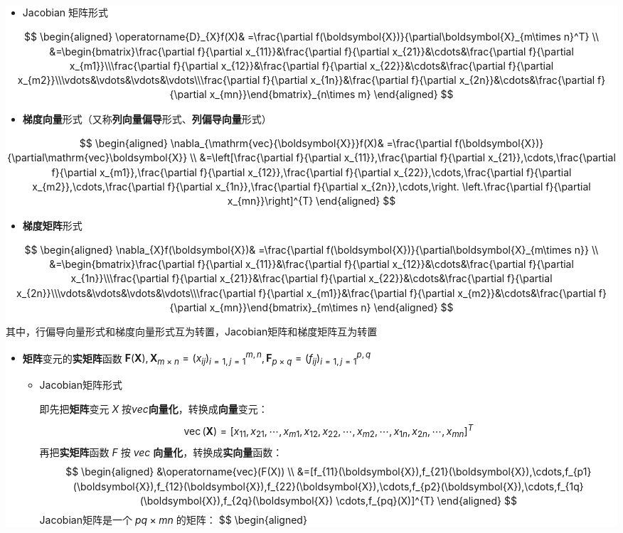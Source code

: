   - $\text{Jacobian}$ 矩阵形式

  $$
  \begin{aligned}
  \operatorname{D}_{X}f(X)& =\frac{\partial f(\boldsymbol{X})}{\partial\boldsymbol{X}_{m\times n}^T}  \\
  &=\begin{bmatrix}\frac{\partial f}{\partial x_{11}}&\frac{\partial f}{\partial x_{21}}&\cdots&\frac{\partial f}{\partial x_{m1}}\\\frac{\partial f}{\partial x_{12}}&\frac{\partial f}{\partial x_{22}}&\cdots&\frac{\partial f}{\partial x_{m2}}\\\vdots&\vdots&\vdots&\vdots\\\frac{\partial f}{\partial x_{1n}}&\frac{\partial f}{\partial x_{2n}}&\cdots&\frac{\partial f}{\partial x_{mn}}\end{bmatrix}_{n\times m}
  \end{aligned}
  $$

  - **梯度向量**形式（又称**列向量偏导**形式、**列偏导向量**形式）

  $$
  \begin{aligned}
  \nabla_{\mathrm{vec}{\boldsymbol{X}}}f(X)& =\frac{\partial f(\boldsymbol{X})}{\partial\mathrm{vec}\boldsymbol{X}}  \\
  &=\left[\frac{\partial f}{\partial x_{11}},\frac{\partial f}{\partial x_{21}},\cdots,\frac{\partial f}{\partial x_{m1}},\frac{\partial f}{\partial x_{12}},\frac{\partial f}{\partial x_{22}},\cdots,\frac{\partial f}{\partial x_{m2}},\cdots,\frac{\partial f}{\partial x_{1n}},\frac{\partial f}{\partial x_{2n}},\cdots,\right.
  \left.\frac{\partial f}{\partial x_{mn}}\right]^{T}
  \end{aligned}
  $$

  - **梯度矩阵**形式

  $$
  \begin{aligned}
  \nabla_{X}f(\boldsymbol{X})& =\frac{\partial f(\boldsymbol{X})}{\partial\boldsymbol{X}_{m\times n}}  \\
  &=\begin{bmatrix}\frac{\partial f}{\partial x_{11}}&\frac{\partial f}{\partial x_{12}}&\cdots&\frac{\partial f}{\partial x_{1n}}\\\frac{\partial f}{\partial x_{21}}&\frac{\partial f}{\partial x_{22}}&\cdots&\frac{\partial f}{\partial x_{2n}}\\\vdots&\vdots&\vdots&\vdots\\\frac{\partial f}{\partial x_{m1}}&\frac{\partial f}{\partial x_{m2}}&\cdots&\frac{\partial f}{\partial x_{mn}}\end{bmatrix}_{m\times n}
  \end{aligned}
  $$

其中，行偏导向量形式和梯度向量形式互为转置，Jacobian矩阵和梯度矩阵互为转置

- **矩阵**变元的**实矩阵**函数 $\boldsymbol{F}(\boldsymbol{X}),\boldsymbol{X}_{m\times n}=(x_{ij})_{i=1,j=1}^{m,n},\boldsymbol{F}_{p\times q}=(f_{ij})_{i=1,j=1}^{p,q}$ 

  - Jacobian矩阵形式

    即先把**矩阵**变元 $X$ 按$vec$**向量化**，转换成**向量**变元：
    $$
    \operatorname{vec}(\boldsymbol{X})=[x_{11},x_{21},\cdots,x_{m1},x_{12},x_{22},\cdots,x_{m2},\cdots,x_{1n},x_{2n},\cdots,x_{mn}]^T
    $$
    再把**实矩阵**函数 $F$ 按 $vec$ **向量化**，转换成**实向量**函数：
    $$
    \begin{aligned}
    &\operatorname{vec}(F(X)) \\
    &=[f_{11}(\boldsymbol{X}),f_{21}(\boldsymbol{X}),\cdots,f_{p1}(\boldsymbol{X}),f_{12}(\boldsymbol{X}),f_{22}(\boldsymbol{X}),\cdots,f_{p2}(\boldsymbol{X}),\cdots,f_{1q}(\boldsymbol{X}),f_{2q}(\boldsymbol{X}) 
    \cdots,f_{pq}(X)]^{T} 
    \end{aligned}
    $$
    Jacobian矩阵是一个 $pq\times mn$ 的矩阵：
    $$
    \begin{aligned}